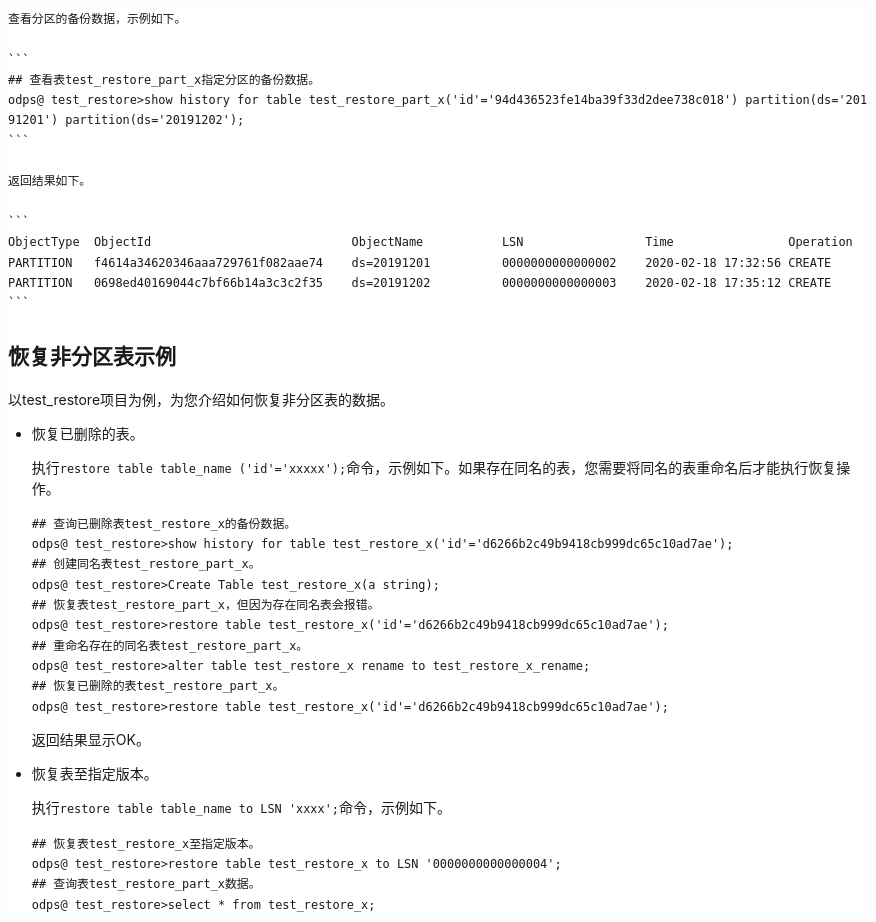     查看分区的备份数据，示例如下。

    ```
    ## 查看表test_restore_part_x指定分区的备份数据。
    odps@ test_restore>show history for table test_restore_part_x('id'='94d436523fe14ba39f33d2dee738c018') partition(ds='20191201') partition(ds='20191202');
    ```

    返回结果如下。

    ```
    ObjectType  ObjectId                            ObjectName           LSN                 Time                Operation
    PARTITION   f4614a34620346aaa729761f082aae74    ds=20191201          0000000000000002    2020-02-18 17:32:56 CREATE
    PARTITION   0698ed40169044c7bf66b14a3c3c2f35    ds=20191202          0000000000000003    2020-02-18 17:35:12 CREATE
    ```


## 恢复非分区表示例

以test\_restore项目为例，为您介绍如何恢复非分区表的数据。

-   恢复已删除的表。

    执行`restore table table_name ('id'='xxxxx');`命令，示例如下。如果存在同名的表，您需要将同名的表重命名后才能执行恢复操作。

    ```
    ## 查询已删除表test_restore_x的备份数据。
    odps@ test_restore>show history for table test_restore_x('id'='d6266b2c49b9418cb999dc65c10ad7ae');
    ## 创建同名表test_restore_part_x。
    odps@ test_restore>Create Table test_restore_x(a string);
    ## 恢复表test_restore_part_x，但因为存在同名表会报错。
    odps@ test_restore>restore table test_restore_x('id'='d6266b2c49b9418cb999dc65c10ad7ae');
    ## 重命名存在的同名表test_restore_part_x。
    odps@ test_restore>alter table test_restore_x rename to test_restore_x_rename;
    ## 恢复已删除的表test_restore_part_x。
    odps@ test_restore>restore table test_restore_x('id'='d6266b2c49b9418cb999dc65c10ad7ae');
    ```

    返回结果显示OK。

-   恢复表至指定版本。

    执行``restore table table_name to LSN 'xxxx';``命令，示例如下。

    ```
    ## 恢复表test_restore_x至指定版本。
    odps@ test_restore>restore table test_restore_x to LSN '0000000000000004';
    ## 查询表test_restore_part_x数据。
    odps@ test_restore>select * from test_restore_x;
    ```
